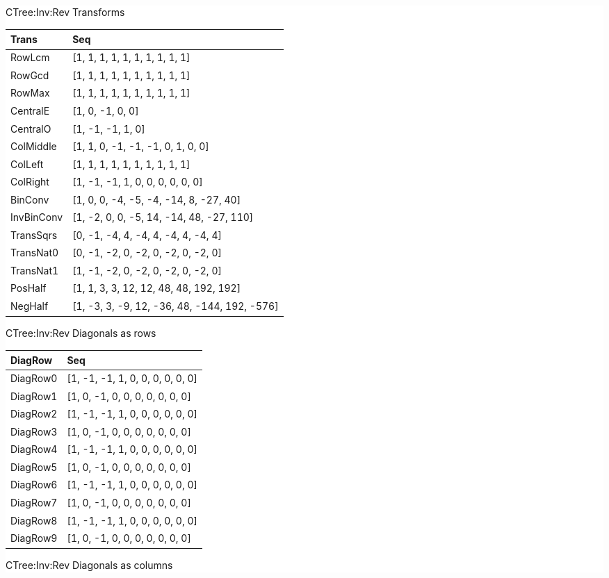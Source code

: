 CTree:Inv:Rev Transforms

| Trans      |   Seq  |
| :---       |  :---  |
| RowLcm     | [1, 1, 1, 1, 1, 1, 1, 1, 1, 1] |
| RowGcd     | [1, 1, 1, 1, 1, 1, 1, 1, 1, 1] |
| RowMax     | [1, 1, 1, 1, 1, 1, 1, 1, 1, 1] |
| CentralE   | [1, 0, -1, 0, 0] |
| CentralO   | [1, -1, -1, 1, 0] |
| ColMiddle  | [1, 1, 0, -1, -1, -1, 0, 1, 0, 0] |
| ColLeft    | [1, 1, 1, 1, 1, 1, 1, 1, 1, 1] |
| ColRight   | [1, -1, -1, 1, 0, 0, 0, 0, 0, 0] |
| BinConv    | [1, 0, 0, -4, -5, -4, -14, 8, -27, 40] |
| InvBinConv | [1, -2, 0, 0, -5, 14, -14, 48, -27, 110] |
| TransSqrs  | [0, -1, -4, 4, -4, 4, -4, 4, -4, 4] |
| TransNat0  | [0, -1, -2, 0, -2, 0, -2, 0, -2, 0] |
| TransNat1  | [1, -1, -2, 0, -2, 0, -2, 0, -2, 0] |
| PosHalf    | [1, 1, 3, 3, 12, 12, 48, 48, 192, 192] |
| NegHalf    | [1, -3, 3, -9, 12, -36, 48, -144, 192, -576] |

CTree:Inv:Rev Diagonals as rows

| DiagRow  |   Seq  |
| :---     |  :---  |
| DiagRow0 | [1, -1, -1, 1, 0, 0, 0, 0, 0, 0]|
| DiagRow1 | [1, 0, -1, 0, 0, 0, 0, 0, 0, 0]|
| DiagRow2 | [1, -1, -1, 1, 0, 0, 0, 0, 0, 0]|
| DiagRow3 | [1, 0, -1, 0, 0, 0, 0, 0, 0, 0]|
| DiagRow4 | [1, -1, -1, 1, 0, 0, 0, 0, 0, 0]|
| DiagRow5 | [1, 0, -1, 0, 0, 0, 0, 0, 0, 0]|
| DiagRow6 | [1, -1, -1, 1, 0, 0, 0, 0, 0, 0]|
| DiagRow7 | [1, 0, -1, 0, 0, 0, 0, 0, 0, 0]|
| DiagRow8 | [1, -1, -1, 1, 0, 0, 0, 0, 0, 0]|
| DiagRow9 | [1, 0, -1, 0, 0, 0, 0, 0, 0, 0]|

CTree:Inv:Rev Diagonals as columns
